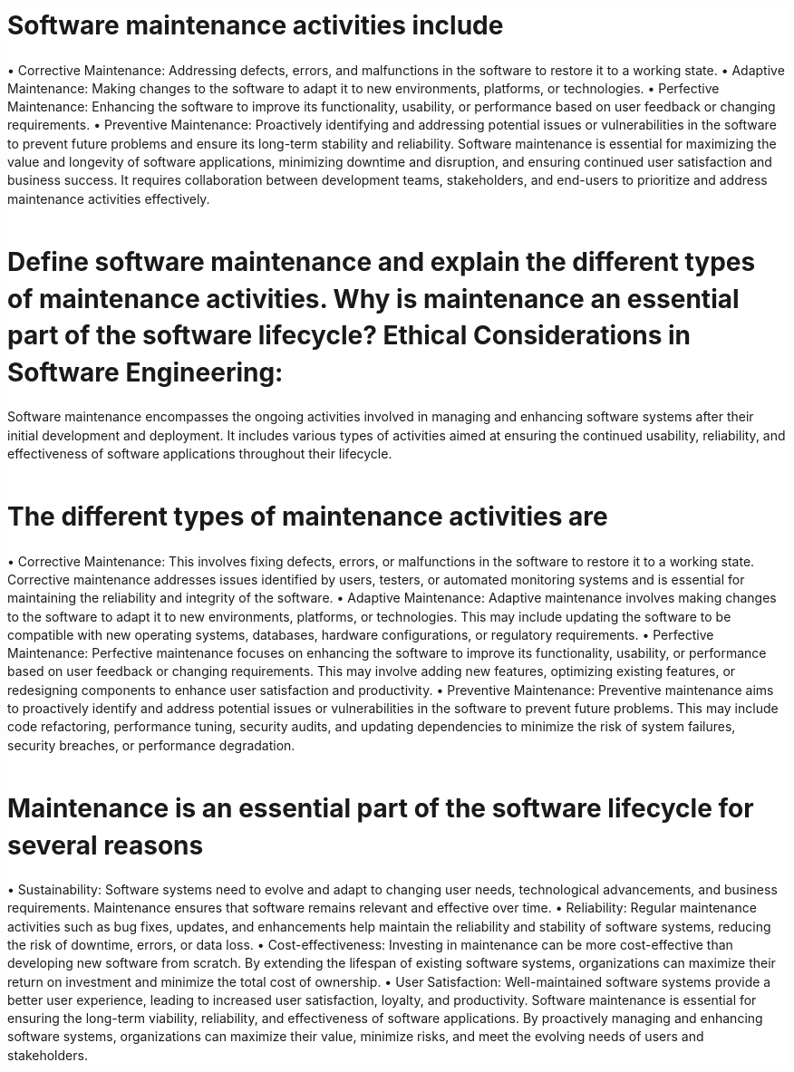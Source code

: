 # Software maintenance activities include
•	Corrective Maintenance: Addressing defects, errors, and malfunctions in the software to restore it to a working state.
•	Adaptive Maintenance: Making changes to the software to adapt it to new environments, platforms, or technologies.
•	Perfective Maintenance: Enhancing the software to improve its functionality, usability, or performance based on user feedback or changing requirements.
•	Preventive Maintenance: Proactively identifying and addressing potential issues or vulnerabilities in the software to prevent future problems and ensure its long-term stability and reliability.
Software maintenance is essential for maximizing the value and longevity of software applications, minimizing downtime and disruption, and ensuring continued user satisfaction and business success. It requires collaboration between development teams, stakeholders, and end-users to prioritize and address maintenance activities effectively.

# Define software maintenance and explain the different types of maintenance activities. Why is maintenance an essential part of the software lifecycle? Ethical Considerations in Software Engineering:

Software maintenance encompasses the ongoing activities involved in managing and enhancing software systems after their initial development and deployment. It includes various types of activities aimed at ensuring the continued usability, reliability, and effectiveness of software applications throughout their lifecycle.
# The different types of maintenance activities are
•	Corrective Maintenance: This involves fixing defects, errors, or malfunctions in the software to restore it to a working state. Corrective maintenance addresses issues identified by users, testers, or automated monitoring systems and is essential for maintaining the reliability and integrity of the software.
•	Adaptive Maintenance: Adaptive maintenance involves making changes to the software to adapt it to new environments, platforms, or technologies. This may include updating the software to be compatible with new operating systems, databases, hardware configurations, or regulatory requirements.
•	Perfective Maintenance: Perfective maintenance focuses on enhancing the software to improve its functionality, usability, or performance based on user feedback or changing requirements. This may involve adding new features, optimizing existing features, or redesigning components to enhance user satisfaction and productivity.
•	Preventive Maintenance: Preventive maintenance aims to proactively identify and address potential issues or vulnerabilities in the software to prevent future problems. This may include code refactoring, performance tuning, security audits, and updating dependencies to minimize the risk of system failures, security breaches, or performance degradation.
# Maintenance is an essential part of the software lifecycle for several reasons
•	Sustainability: Software systems need to evolve and adapt to changing user needs, technological advancements, and business requirements. Maintenance ensures that software remains relevant and effective over time.
•	Reliability: Regular maintenance activities such as bug fixes, updates, and enhancements help maintain the reliability and stability of software systems, reducing the risk of downtime, errors, or data loss.
•	Cost-effectiveness: Investing in maintenance can be more cost-effective than developing new software from scratch. By extending the lifespan of existing software systems, organizations can maximize their return on investment and minimize the total cost of ownership.
•	User Satisfaction: Well-maintained software systems provide a better user experience, leading to increased user satisfaction, loyalty, and productivity.
Software maintenance is essential for ensuring the long-term viability, reliability, and effectiveness of software applications. By proactively managing and enhancing software systems, organizations can maximize their value, minimize risks, and meet the evolving needs of users and stakeholders.
